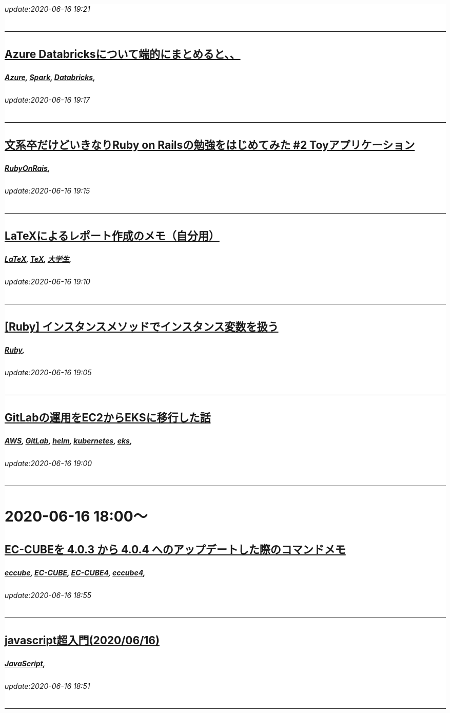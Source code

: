 ###### update:2020-06-16 19:21
---
## [Azure Databricksについて端的にまとめると、、](https://qiita.com/pytomo/items/787f88b24f123e111834)
##### [Azure](https://qiita.com/tags/Azure), [Spark](https://qiita.com/tags/Spark), [Databricks](https://qiita.com/tags/Databricks), 
###### update:2020-06-16 19:17
---
## [文系卒だけどいきなりRuby on Railsの勉強をはじめてみた #2 Toyアプリケーション](https://qiita.com/pinewellkindtree/items/7e58814119852627d22e)
##### [RubyOnRais](https://qiita.com/tags/RubyOnRais), 
###### update:2020-06-16 19:15
---
## [LaTeXによるレポート作成のメモ（自分用）](https://qiita.com/Boo_/items/e5befbaf98abcb225f34)
##### [LaTeX](https://qiita.com/tags/LaTeX), [TeX](https://qiita.com/tags/TeX), [大学生](https://qiita.com/tags/大学生), 
###### update:2020-06-16 19:10
---
## [[Ruby] インスタンスメソッドでインスタンス変数を扱う](https://qiita.com/Hai-dozo/items/92c4121054ccc08090e9)
##### [Ruby](https://qiita.com/tags/Ruby), 
###### update:2020-06-16 19:05
---
## [GitLabの運用をEC2からEKSに移行した話](https://qiita.com/e-kainai/items/123424e92940eefe633b)
##### [AWS](https://qiita.com/tags/AWS), [GitLab](https://qiita.com/tags/GitLab), [helm](https://qiita.com/tags/helm), [kubernetes](https://qiita.com/tags/kubernetes), [eks](https://qiita.com/tags/eks), 
###### update:2020-06-16 19:00
---




# 2020-06-16 18:00～
## [EC-CUBEを 4.0.3 から 4.0.4 へのアップデートした際のコマンドメモ](https://qiita.com/okazy/items/0862f01501e0cd284972)
##### [eccube](https://qiita.com/tags/eccube), [EC-CUBE](https://qiita.com/tags/EC-CUBE), [EC-CUBE4](https://qiita.com/tags/EC-CUBE4), [eccube4](https://qiita.com/tags/eccube4), 
###### update:2020-06-16 18:55
---
## [javascript超入門(2020/06/16)](https://qiita.com/horiyxscore/items/e70f3ed79cd847105fbe)
##### [JavaScript](https://qiita.com/tags/JavaScript), 
###### update:2020-06-16 18:51
---